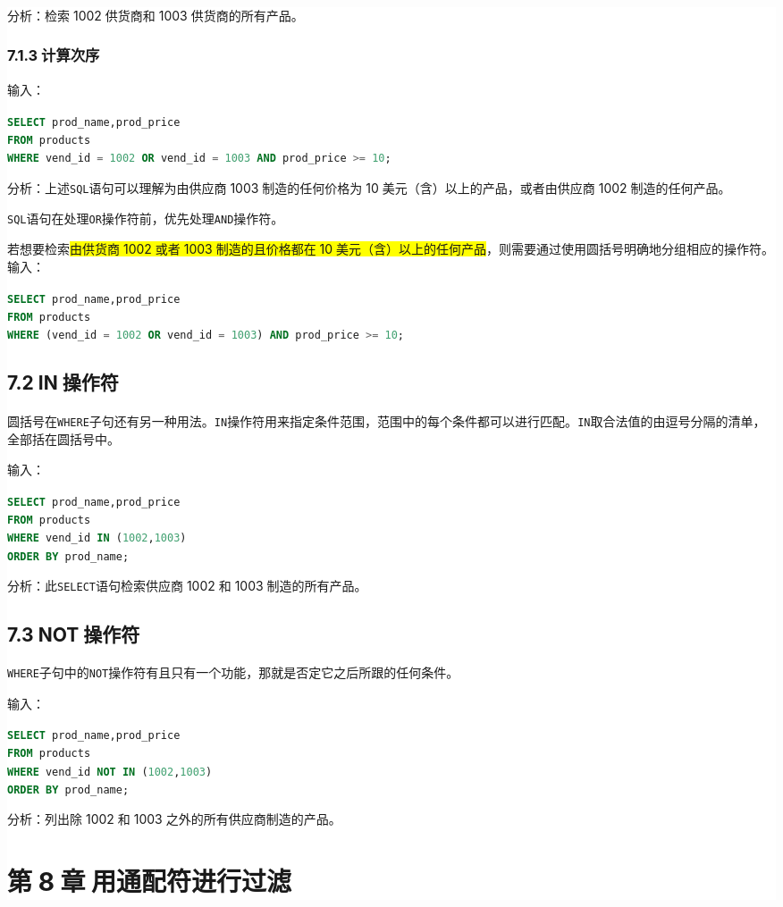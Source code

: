分析：检索 1002 供货商和 1003 供货商的所有产品。

### 7.1.3 计算次序

输入：

```sql
SELECT prod_name,prod_price
FROM products
WHERE vend_id = 1002 OR vend_id = 1003 AND prod_price >= 10;
```

分析：上述`SQL`语句可以理解为由供应商 1003 制造的任何价格为 10 美元（含）以上的产品，或者由供应商 1002 制造的任何产品。

`SQL`语句在处理`OR`操作符前，优先处理`AND`操作符。

若想要检索<span style="background:yellow;">由供货商 1002 或者 1003 制造的且价格都在 10 美元（含）以上的任何产品</span>，则需要通过使用圆括号明确地分组相应的操作符。
输入：

```SQL
SELECT prod_name,prod_price
FROM products
WHERE (vend_id = 1002 OR vend_id = 1003) AND prod_price >= 10;
```

## 7.2 IN 操作符

圆括号在`WHERE`子句还有另一种用法。`IN`操作符用来指定条件范围，范围中的每个条件都可以进行匹配。`IN`取合法值的由逗号分隔的清单，全部括在圆括号中。

输入：

```SQL
SELECT prod_name,prod_price
FROM products
WHERE vend_id IN (1002,1003)
ORDER BY prod_name;
```

分析：此`SELECT`语句检索供应商 1002 和 1003 制造的所有产品。

## 7.3 NOT 操作符

`WHERE`子句中的`NOT`操作符有且只有一个功能，那就是否定它之后所跟的任何条件。

输入：

```SQL
SELECT prod_name,prod_price
FROM products
WHERE vend_id NOT IN (1002,1003)
ORDER BY prod_name;
```

分析：列出除 1002 和 1003 之外的所有供应商制造的产品。

# 第 8 章 用通配符进行过滤
